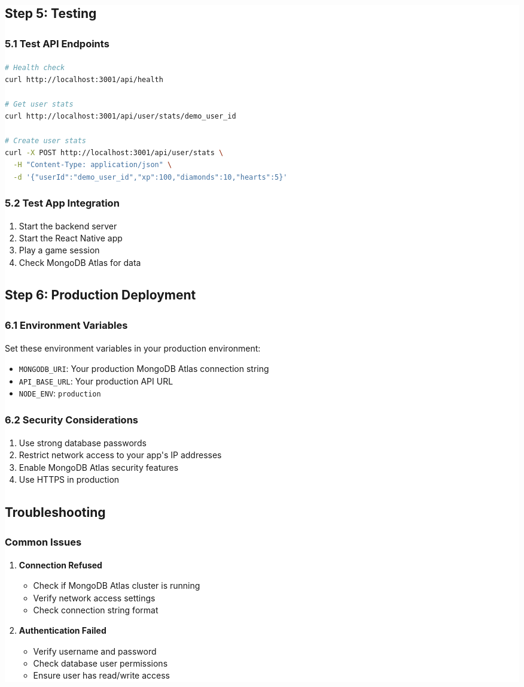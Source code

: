 ## Step 5: Testing

### 5.1 Test API Endpoints
```bash
# Health check
curl http://localhost:3001/api/health

# Get user stats
curl http://localhost:3001/api/user/stats/demo_user_id

# Create user stats
curl -X POST http://localhost:3001/api/user/stats \
  -H "Content-Type: application/json" \
  -d '{"userId":"demo_user_id","xp":100,"diamonds":10,"hearts":5}'
```

### 5.2 Test App Integration
1. Start the backend server
2. Start the React Native app
3. Play a game session
4. Check MongoDB Atlas for data

## Step 6: Production Deployment

### 6.1 Environment Variables
Set these environment variables in your production environment:
- `MONGODB_URI`: Your production MongoDB Atlas connection string
- `API_BASE_URL`: Your production API URL
- `NODE_ENV`: `production`

### 6.2 Security Considerations
1. Use strong database passwords
2. Restrict network access to your app's IP addresses
3. Enable MongoDB Atlas security features
4. Use HTTPS in production

## Troubleshooting

### Common Issues

1. **Connection Refused**
   - Check if MongoDB Atlas cluster is running
   - Verify network access settings
   - Check connection string format

2. **Authentication Failed**
   - Verify username and password
   - Check database user permissions
   - Ensure user has read/write access
